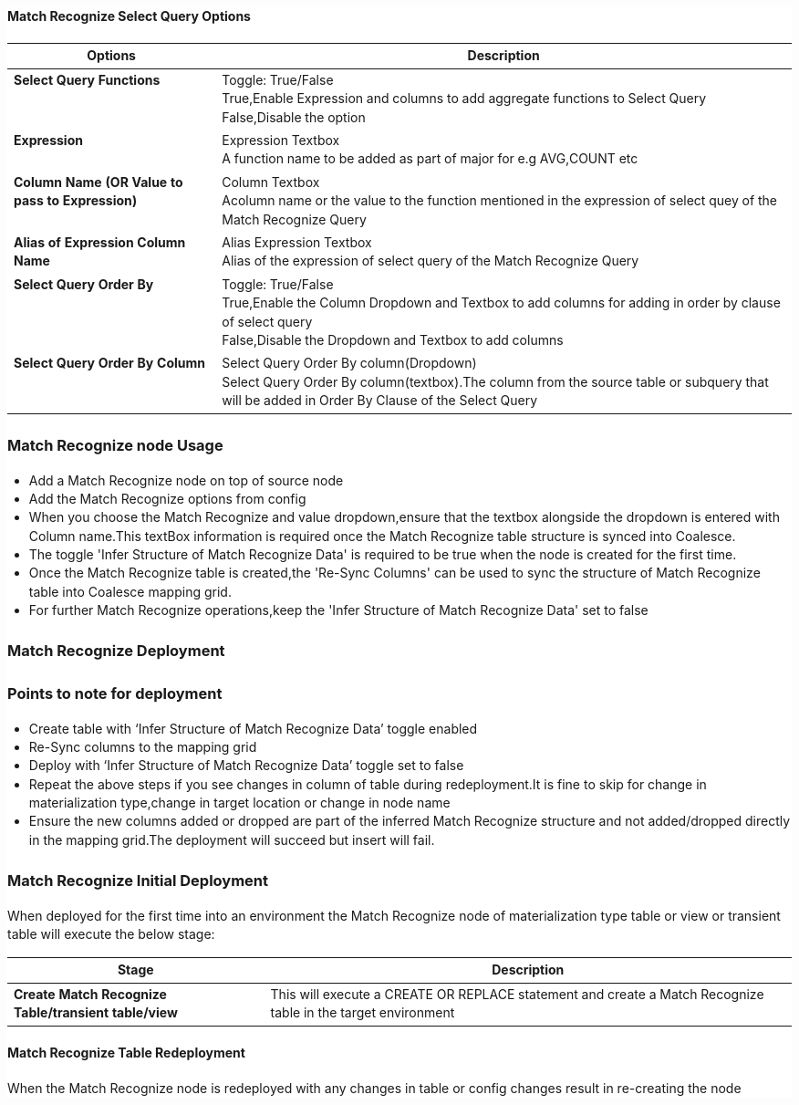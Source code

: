
#### Match Recognize Select Query Options
| **Options** | **Description** |
|-------------|-----------------|
| **Select Query Functions** | Toggle: True/False <br/> True,Enable Expression and columns to add aggregate functions to Select Query<br/>False,Disable the option|
| **Expression** | Expression Textbox <br/> A function name to be added as part of major for e.g AVG,COUNT etc|
| **Column Name (OR Value to pass to Expression)**|Column Textbox <br/>Acolumn name or the value to the function mentioned in the expression of select quey of the Match Recognize Query|
| **Alias of Expression Column Name** | Alias Expression Textbox <br/> Alias of the expression  of select query of the Match Recognize Query|
| **Select Query Order By** | Toggle: True/False <br/> True,Enable the Column Dropdown and Textbox to add columns for adding in order by clause of select query<br/>False,Disable the Dropdown and Textbox to add columns|
| **Select Query Order By Column**|Select Query Order By column(Dropdown) <br/>Select Query Order By column(textbox).The column from the source table or subquery that will be added in Order By Clause of the Select Query|

### Match Recognize node Usage

* Add a Match Recognize node on top of source node
* Add the Match Recognize options from config
* When you choose the Match Recognize and value dropdown,ensure that the textbox alongside the dropdown is entered with Column name.This textBox information is required once the Match Recognize table structure is synced into Coalesce.
* The toggle 'Infer Structure of Match Recognize Data' is required to be true when the node is created for the first time.
* Once the Match Recognize table is created,the 'Re-Sync Columns' can be used to sync the structure of Match Recognize table into Coalesce mapping grid.
* For further Match Recognize operations,keep the 'Infer Structure of Match Recognize Data' set to false
  
### Match Recognize Deployment

### Points to note for deployment
* Create table with ‘Infer Structure of Match Recognize Data’ toggle enabled
* Re-Sync columns to the mapping grid
* Deploy with ‘Infer Structure of Match Recognize Data’ toggle set to false
* Repeat the above steps if you see changes in column of table during redeployment.It is fine to skip for change in materialization type,change in target location or change in node name
* Ensure the new columns added or dropped are part of the inferred Match Recognize structure and not added/dropped directly in the mapping grid.The deployment will succeed but insert will fail.

### Match Recognize Initial Deployment
When deployed for the first time into an environment the Match Recognize node of materialization type table or view or transient table will execute the below stage:

| **Stage** | **Description** |
|-----------|----------------|
| **Create Match Recognize Table/transient table/view** | This will execute a CREATE OR REPLACE statement and create a Match Recognize table in the target environment |

#### Match Recognize Table Redeployment

When the Match Recognize node is redeployed with any changes in table or config changes result in re-creating the node
